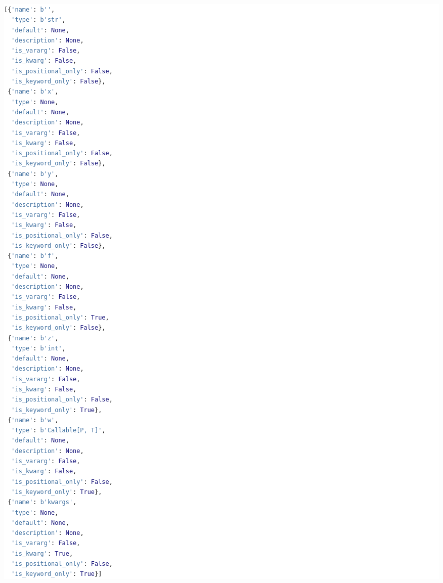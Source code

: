 ```python
[{'name': b'',
  'type': b'str',
  'default': None,
  'description': None,
  'is_vararg': False,
  'is_kwarg': False,
  'is_positional_only': False,
  'is_keyword_only': False},
 {'name': b'x',
  'type': None,
  'default': None,
  'description': None,
  'is_vararg': False,
  'is_kwarg': False,
  'is_positional_only': False,
  'is_keyword_only': False},
 {'name': b'y',
  'type': None,
  'default': None,
  'description': None,
  'is_vararg': False,
  'is_kwarg': False,
  'is_positional_only': False,
  'is_keyword_only': False},
 {'name': b'f',
  'type': None,
  'default': None,
  'description': None,
  'is_vararg': False,
  'is_kwarg': False,
  'is_positional_only': True,
  'is_keyword_only': False},
 {'name': b'z',
  'type': b'int',
  'default': None,
  'description': None,
  'is_vararg': False,
  'is_kwarg': False,
  'is_positional_only': False,
  'is_keyword_only': True},
 {'name': b'w',
  'type': b'Callable[P, T]',
  'default': None,
  'description': None,
  'is_vararg': False,
  'is_kwarg': False,
  'is_positional_only': False,
  'is_keyword_only': True},
 {'name': b'kwargs',
  'type': None,
  'default': None,
  'description': None,
  'is_vararg': False,
  'is_kwarg': True,
  'is_positional_only': False,
  'is_keyword_only': True}]
```
